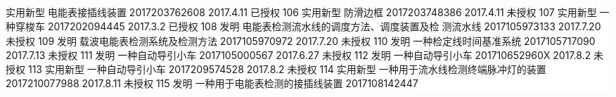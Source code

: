 实用新型
电能表接插线装置
2017203762608
2017.4.11
已授权
106
实用新型
防滑边框
2017203748386
2017.4.11
未授权
107
实用新型
一种穿梭车
2017202094445
2017.3.2
已授权
108
发明
电能表检测流水线的调度方法、调度装置及检
测流水线
2017105973133
2017.7.20
未授权
109
发明
载波电能表检测系统及检测方法
2017105970972
2017.7.20
未授权
110
发明
一种检定线时间基准系统
2017105717090
2017.7.13
未授权
111
发明
一种自动导引小车
2017105000567
2017.6.27
未授权
112
发明
一种自动导引小车
201710652960X
2017.8.2
未授权
113
实用新型
一种自动导引小车
2017209574528
2017.8.2
未授权
114
实用新型
一种用于流水线检测终端脉冲灯的装置
2017210077988
2017.8.11
未授权
115
发明
一种用于电能表检测的接插线装置
2017108142447